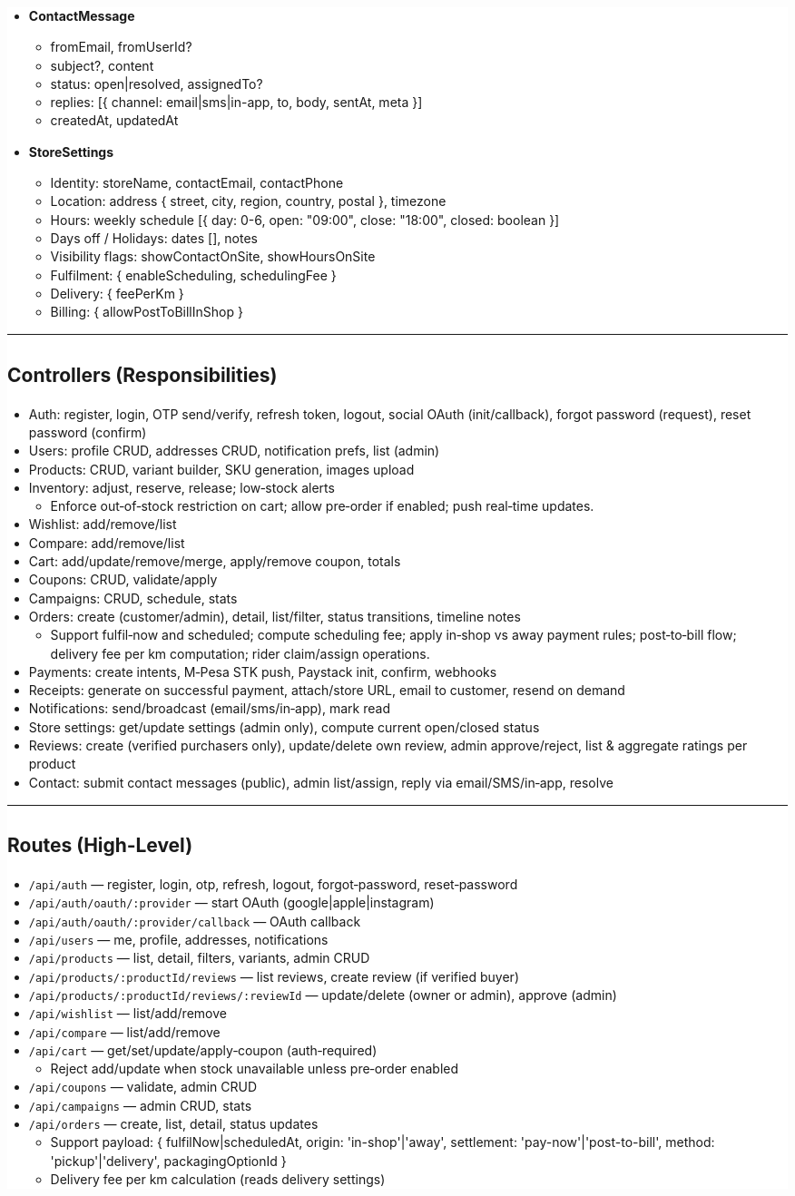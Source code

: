 - **ContactMessage**
  - fromEmail, fromUserId?
  - subject?, content
  - status: open|resolved, assignedTo?
  - replies: [{ channel: email|sms|in-app, to, body, sentAt, meta }]
  - createdAt, updatedAt

- **StoreSettings**
  - Identity: storeName, contactEmail, contactPhone
  - Location: address { street, city, region, country, postal }, timezone
  - Hours: weekly schedule [{ day: 0-6, open: "09:00", close: "18:00", closed: boolean }]
  - Days off / Holidays: dates [], notes
  - Visibility flags: showContactOnSite, showHoursOnSite
  - Fulfilment: { enableScheduling, schedulingFee }
  - Delivery: { feePerKm }
  - Billing: { allowPostToBillInShop }

---

## Controllers (Responsibilities)

- Auth: register, login, OTP send/verify, refresh token, logout, social OAuth (init/callback), forgot password (request), reset password (confirm)
- Users: profile CRUD, addresses CRUD, notification prefs, list (admin)
- Products: CRUD, variant builder, SKU generation, images upload
- Inventory: adjust, reserve, release; low‑stock alerts
  - Enforce out‑of‑stock restriction on cart; allow pre‑order if enabled; push real‑time updates.
- Wishlist: add/remove/list
- Compare: add/remove/list
- Cart: add/update/remove/merge, apply/remove coupon, totals
- Coupons: CRUD, validate/apply
- Campaigns: CRUD, schedule, stats
- Orders: create (customer/admin), detail, list/filter, status transitions, timeline notes
  - Support fulfil‑now and scheduled; compute scheduling fee; apply in‑shop vs away payment rules; post‑to‑bill flow; delivery fee per km computation; rider claim/assign operations.
- Payments: create intents, M‑Pesa STK push, Paystack init, confirm, webhooks
- Receipts: generate on successful payment, attach/store URL, email to customer, resend on demand
- Notifications: send/broadcast (email/sms/in‑app), mark read
- Store settings: get/update settings (admin only), compute current open/closed status
- Reviews: create (verified purchasers only), update/delete own review, admin approve/reject, list & aggregate ratings per product
- Contact: submit contact messages (public), admin list/assign, reply via email/SMS/in‑app, resolve

---

## Routes (High‑Level)

- `/api/auth` — register, login, otp, refresh, logout, forgot‑password, reset‑password
- `/api/auth/oauth/:provider` — start OAuth (google|apple|instagram)
- `/api/auth/oauth/:provider/callback` — OAuth callback
- `/api/users` — me, profile, addresses, notifications
- `/api/products` — list, detail, filters, variants, admin CRUD
- `/api/products/:productId/reviews` — list reviews, create review (if verified buyer)
- `/api/products/:productId/reviews/:reviewId` — update/delete (owner or admin), approve (admin)
- `/api/wishlist` — list/add/remove
- `/api/compare` — list/add/remove
- `/api/cart` — get/set/update/apply‑coupon (auth‑required)
  - Reject add/update when stock unavailable unless pre‑order enabled
- `/api/coupons` — validate, admin CRUD
- `/api/campaigns` — admin CRUD, stats
- `/api/orders` — create, list, detail, status updates
  - Support payload: { fulfilNow|scheduledAt, origin: 'in-shop'|'away', settlement: 'pay-now'|'post-to-bill', method: 'pickup'|'delivery', packagingOptionId }
  - Delivery fee per km calculation (reads delivery settings)
